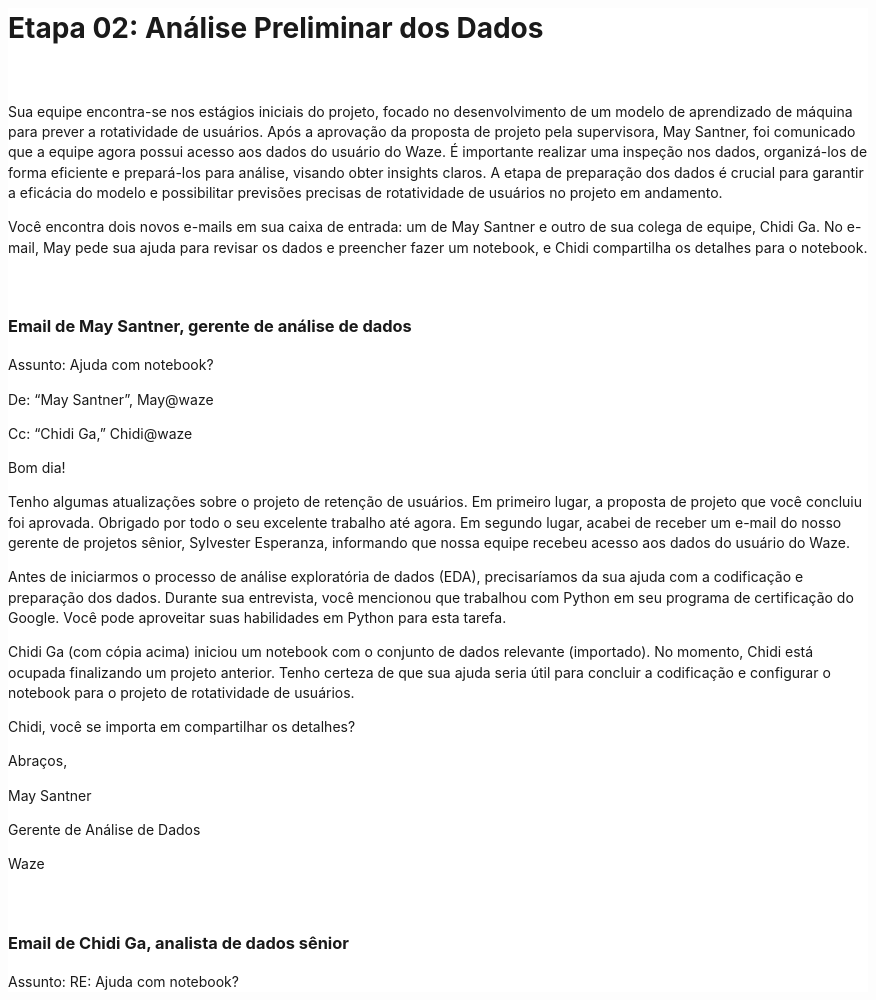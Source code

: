 # Etapa 02: Análise Preliminar dos Dados

<br>

Sua equipe encontra-se nos estágios iniciais do projeto, focado no desenvolvimento de um modelo de aprendizado de máquina para prever a rotatividade de usuários. Após a aprovação da proposta de projeto pela supervisora, May Santner, foi comunicado que a equipe agora possui acesso aos dados do usuário do Waze. É importante realizar uma inspeção nos dados, organizá-los de forma eficiente e prepará-los para análise, visando obter insights claros. A etapa de preparação dos dados é crucial para garantir a eficácia do modelo e possibilitar previsões precisas de rotatividade de usuários no projeto em andamento.

Você encontra dois novos e-mails em sua caixa de entrada: um de May Santner e outro de sua colega de equipe, Chidi Ga. No e-mail, May pede sua ajuda para revisar os dados e preencher fazer um notebook, e Chidi compartilha os detalhes para o notebook.  

<br>

### Email de May Santner, gerente de análise de dados

Assunto: Ajuda com notebook?

De: “May Santner”, May@waze

Cc: “Chidi Ga,” Chidi@waze

Bom dia!

Tenho algumas atualizações sobre o projeto de retenção de usuários. Em primeiro lugar, a proposta de projeto que você concluiu foi aprovada. Obrigado por todo o seu excelente trabalho até agora. Em segundo lugar, acabei de receber um e-mail do nosso gerente de projetos sênior, Sylvester Esperanza, informando que nossa equipe recebeu acesso aos dados do usuário do Waze.

Antes de iniciarmos o processo de análise exploratória de dados (EDA), precisaríamos da sua ajuda com a codificação e preparação dos dados. Durante sua entrevista, você mencionou que trabalhou com Python em seu programa de certificação do Google. Você pode aproveitar suas habilidades em Python para esta tarefa.

Chidi Ga (com cópia acima) iniciou um notebook com o conjunto de dados relevante (importado). No momento, Chidi está ocupada finalizando um projeto anterior. Tenho certeza de que sua ajuda seria útil para concluir a codificação e configurar o notebook para o projeto de rotatividade de usuários.

Chidi, você se importa em compartilhar os detalhes? 

Abraços, 

May Santner

Gerente de Análise de Dados

Waze

<br>


### Email de Chidi Ga, analista de dados sênior

Assunto: RE: Ajuda com notebook?
